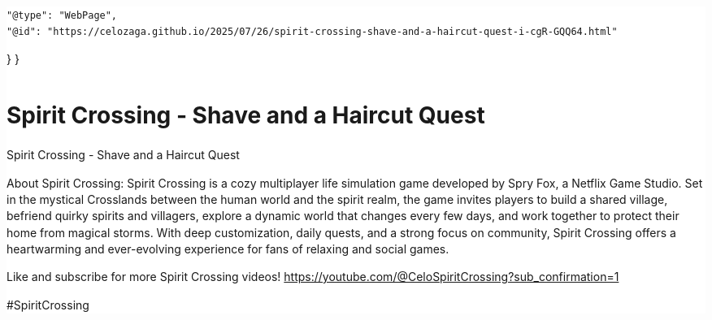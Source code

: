     "@type": "WebPage",
    "@id": "https://celozaga.github.io/2025/07/26/spirit-crossing-shave-and-a-haircut-quest-i-cgR-GQQ64.html"
  }
}
</script>

<h1 class="youtube-post-title">Spirit Crossing - Shave and a Haircut Quest</h1>

<iframe class="BLOG_video_class" width="100%" height="100%" 
        src="https://www.youtube.com/embed/i-cgR-GQQ64"
        youtube-src-id="i-cgR-GQQ64"
        title="YouTube Video Player"
        frameborder="0"
        allow="accelerometer; autoplay; clipboard-write; encrypted-media; gyroscope; picture-in-picture; web-share"
        referrerpolicy="strict-origin-when-cross-origin"
        allowfullscreen></iframe>

<p class="youtube-post-description">Spirit Crossing - Shave and a Haircut Quest

About Spirit Crossing: Spirit Crossing is a cozy multiplayer life simulation game developed by Spry Fox, a Netflix Game Studio. Set in the mystical Crosslands between the human world and the spirit realm, the game invites players to build a shared village, befriend quirky spirits and villagers, explore a dynamic world that changes every few days, and work together to protect their home from magical storms. With deep customization, daily quests, and a strong focus on community, Spirit Crossing offers a heartwarming and ever-evolving experience for fans of relaxing and social games.

Like and subscribe for more Spirit Crossing videos! https://youtube.com/@CeloSpiritCrossing?sub_confirmation=1

#SpiritCrossing</p>
